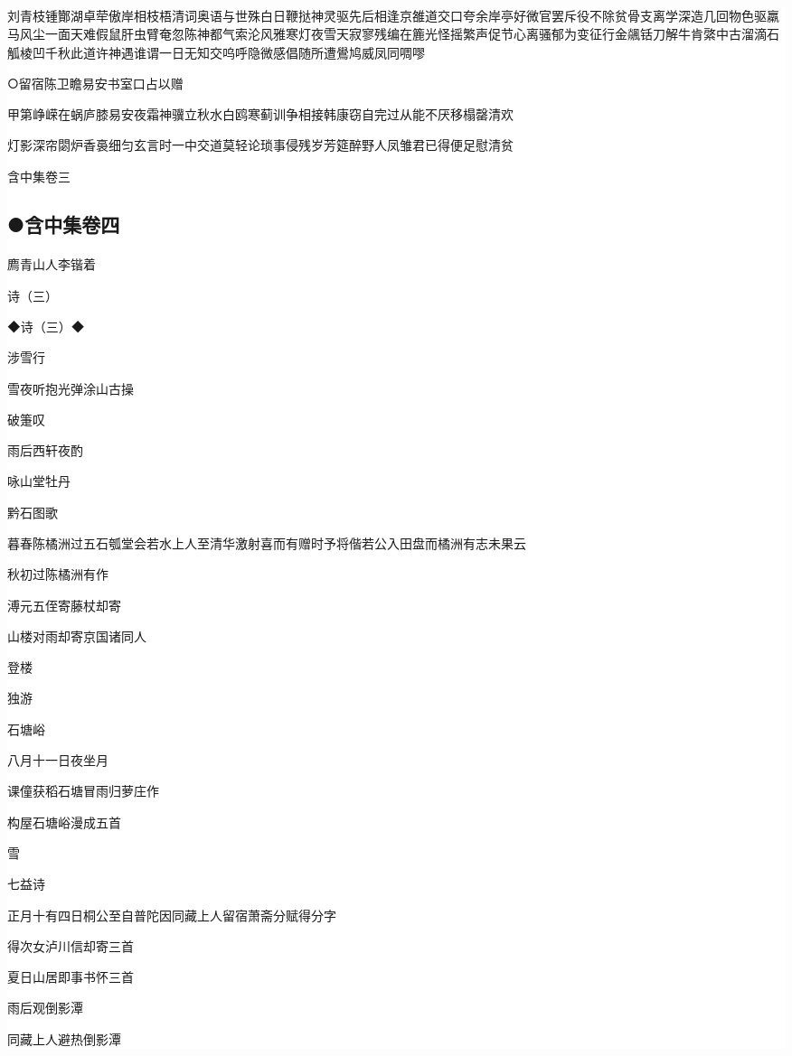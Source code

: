 刘青枝锺酇湖卓荦傲岸相枝梧清词奥语与世殊白日鞭挞神灵驱先后相逢京雒道交口夸余岸亭好微官罢斥役不除贫骨支离学深造几回物色驱羸马风尘一面天难假鼠肝虫臂奄忽陈神都气索沦风雅寒灯夜雪天寂寥残编在簏光怪摇繁声促节心离骚郁为变征行金飊铦刀解牛肯綮中古溜滴石觚棱凹千秋此道许神遇谁谓一日无知交呜呼隐微感倡随所遭鷽鸠威凤同啁嘐  

○留宿陈卫瞻易安书室口占以赠  

甲第峥嵘在蜗庐膝易安夜霜神骥立秋水白鸥寒蓟训争相接韩康窃自完过从能不厌移榻罄清欢  

灯影深帘閟炉香裛细匀玄言时一中交道莫轻论琐事侵残岁芳筵醉野人凤雏君已得便足慰清贫  

含中集卷三  

## ●含中集卷四  

廌青山人李锴着  

诗（三）  

◆诗（三）◆  

涉雪行  

雪夜听抱光弹涂山古操  

破箑叹  

雨后西轩夜酌  

咏山堂牡丹  

黔石图歌  

暮春陈橘洲过五石瓠堂会若水上人至清华激射喜而有赠时予将偕若公入田盘而橘洲有志未果云  

秋初过陈橘洲有作  

溥元五侄寄藤杖却寄  

山楼对雨却寄京国诸同人  

登楼  

独游  

石塘峪  

八月十一日夜坐月  

课僮获稻石塘冒雨归萝庄作  

构屋石塘峪漫成五首  

雪  

七益诗  

正月十有四日桐公至自普陀因同藏上人留宿萧斋分赋得分字  

得次女泸川信却寄三首  

夏日山居即事书怀三首  

雨后观倒影潭  

同藏上人避热倒影潭  
